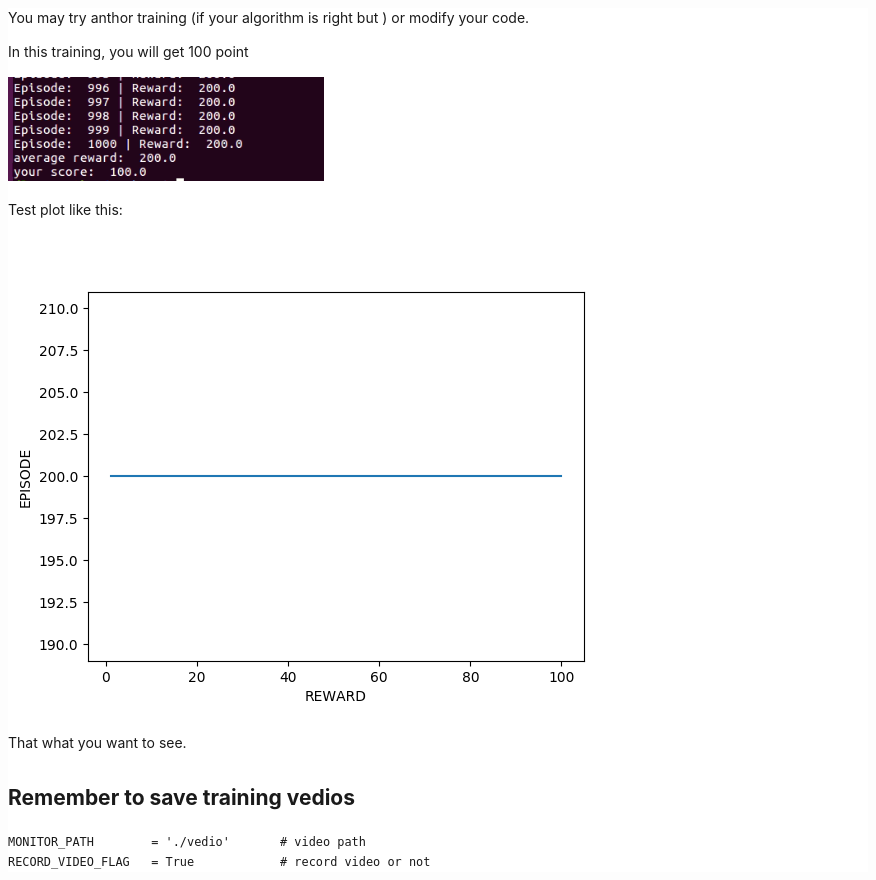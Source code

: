You may try anthor training (if your algorithm is right but )
or modify your code.

In this training, you will get 100 point 	

![](./images/1.png)

Test plot like this:

![](./images/11.png)

That what you want to see.

## Remember to save training vedios

```
MONITOR_PATH        = './vedio'       # video path
RECORD_VIDEO_FLAG   = True            # record video or not
```


